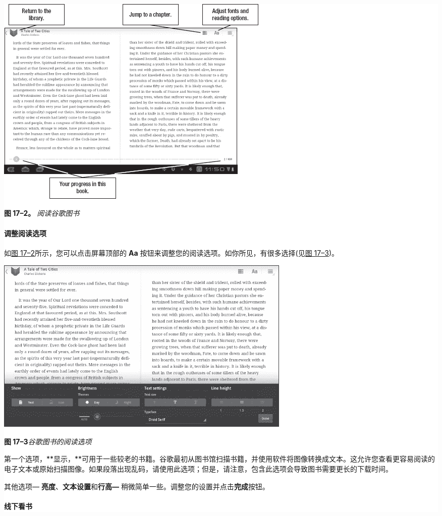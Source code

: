 ![Image](img/1702.jpg)

**图 17–2。** *阅读谷歌图书*

#### 调整阅读选项

如[图 17–2](#fig_17_2)所示，您可以点击屏幕顶部的 **Aa** 按钮来调整您的阅读选项。如你所见，有很多选择(见[图 17–3](#fig_17_3))。

![Image](img/1703.jpg)

**图 17–3***谷歌图书的阅读选项*

第一个选项，**显示，**可用于一些较老的书籍。谷歌最初从图书馆扫描书籍，并使用软件将图像转换成文本。这允许您查看更容易阅读的电子文本或原始扫描图像。如果段落出现乱码，请使用此选项；但是，请注意，包含此选项会导致图书需要更长的下载时间。

其他选项— **亮度**、**文本设置**和**行高—** 稍微简单一些。调整您的设置并点击**完成**按钮。

#### 线下看书
